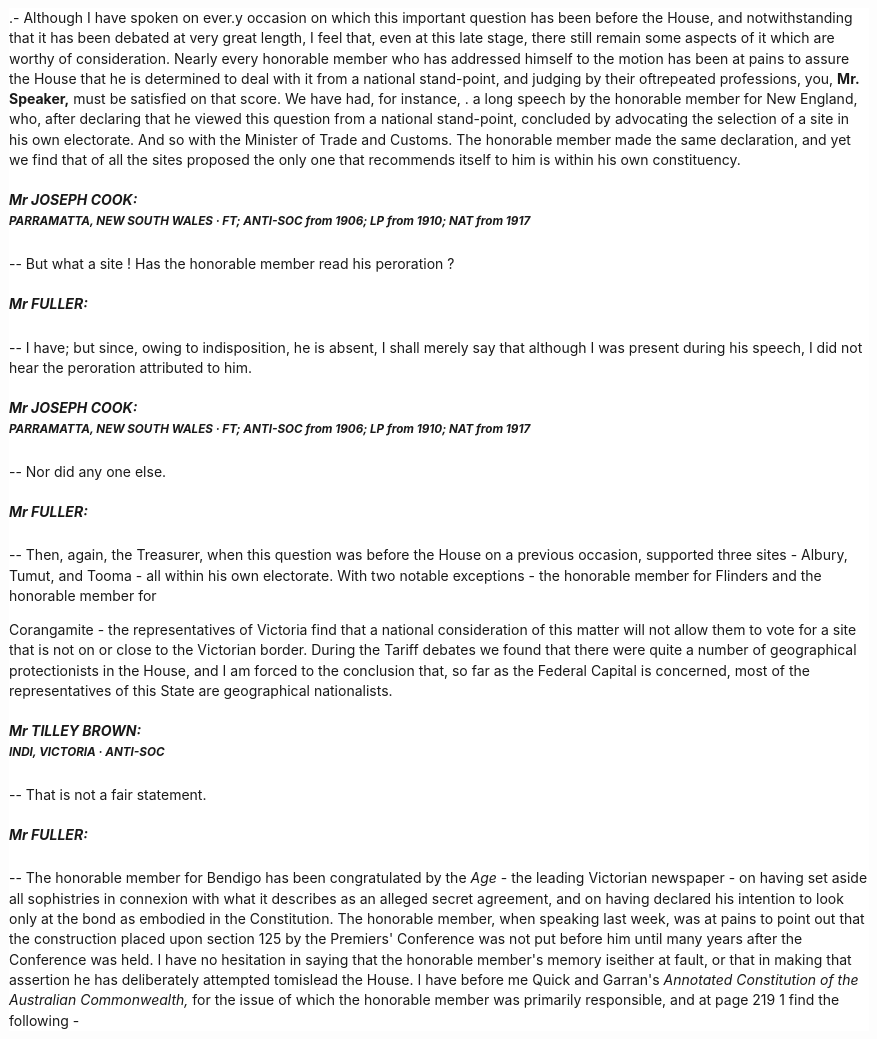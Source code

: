 .- Although I have spoken on ever.y occasion on which this important question has been before the House, and notwithstanding that it has been debated at very great length, I feel that, even at this late stage, there still remain some aspects of it which are worthy of consideration. Nearly every honorable member who has addressed himself to the motion has been at pains to assure the House that he is determined to deal with  it from a national stand-point, and judging by their oftrepeated professions, you,  **Mr. Speaker,**  must be satisfied on that score. We have had, for instance, . a long speech by the honorable member for New England, who, after declaring that he viewed this question from a national stand-point, concluded by advocating the selection of a site in his own electorate. And so with the Minister of Trade and Customs. The honorable member made the same declaration, and yet we find that of all the sites proposed the only one that recommends itself to him is within his own constituency. 

##### Mr JOSEPH COOK:<br><small class="text-muted">PARRAMATTA, NEW SOUTH WALES &middot; FT; ANTI-SOC from 1906; LP from 1910; NAT from 1917</small>

-- But what a site ! Has the honorable member read his peroration ? 

##### Mr FULLER:

-- I have; but since, owing to indisposition, he is absent, I shall  merely  say that although I was present during his  speech,  I did not hear the peroration attributed to him. 

##### Mr JOSEPH COOK:<br><small class="text-muted">PARRAMATTA, NEW SOUTH WALES &middot; FT; ANTI-SOC from 1906; LP from 1910; NAT from 1917</small>

-- Nor did any one else. 

##### Mr FULLER:

-- Then, again, the Treasurer, when this question was before the House on a previous occasion, supported three sites - Albury, Tumut, and Tooma - all within his own electorate. With two notable exceptions - the honorable member for Flinders and the honorable member for 

Corangamite - the representatives of Victoria find that a national consideration of this matter will not allow them to vote for a site that is not on or close to the Victorian border. During the Tariff debates we found that there were quite a number of geographical protectionists in the House, and I am forced to the conclusion that, so far as the Federal Capital is concerned, most of the representatives of this State are geographical nationalists. 

##### Mr TILLEY BROWN:<br><small class="text-muted">INDI, VICTORIA &middot; ANTI-SOC</small>

-- That is not a fair statement. 

##### Mr FULLER:

-- The honorable member for Bendigo has been congratulated by the  *Age*  - the leading  Victorian  newspaper - on having set aside all sophistries in connexion with what it describes as an alleged secret agreement, and on having declared his intention to look only at the bond as embodied in the Constitution. The honorable member, when speaking last week, was at pains to point out that the construction placed upon section 125 by the Premiers' Conference was not put before him until many years after the Conference was held. I have no hesitation in saying that the honorable member's memory iseither at fault, or that in making that assertion he has deliberately attempted tomislead the House. I have before me Quick and Garran's  *Annotated Constitution of the Australian Commonwealth,*  for the issue of which the honorable member was primarily responsible, and at page 219 1 find the following - 
